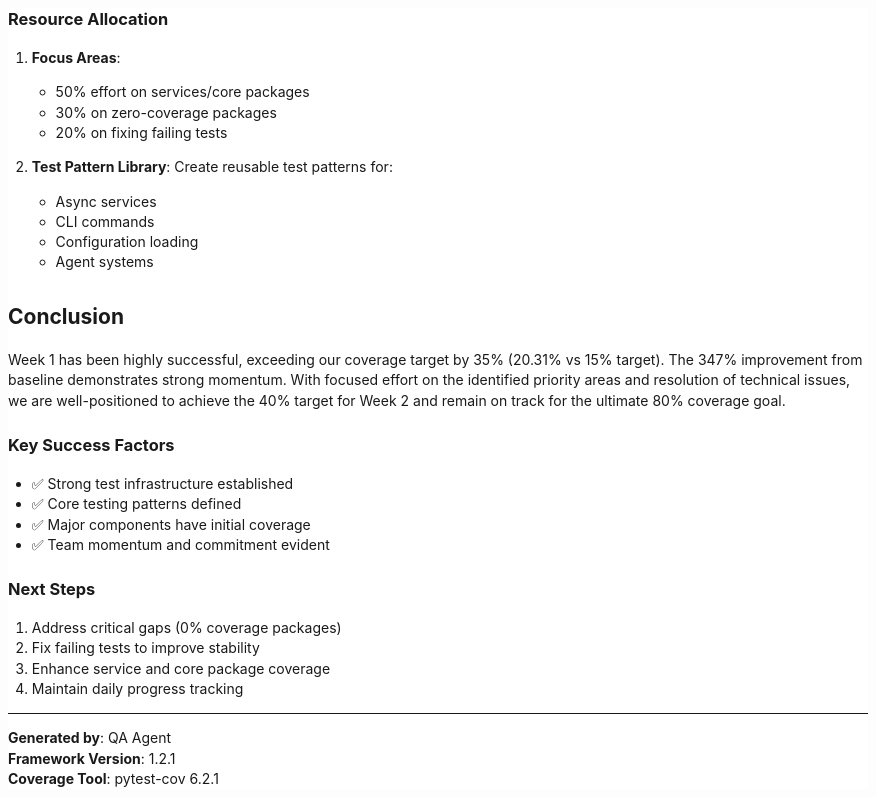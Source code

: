 ### Resource Allocation
1. **Focus Areas**: 
   - 50% effort on services/core packages
   - 30% on zero-coverage packages
   - 20% on fixing failing tests

2. **Test Pattern Library**: Create reusable test patterns for:
   - Async services
   - CLI commands
   - Configuration loading
   - Agent systems

## Conclusion

Week 1 has been highly successful, exceeding our coverage target by 35% (20.31% vs 15% target). The 347% improvement from baseline demonstrates strong momentum. With focused effort on the identified priority areas and resolution of technical issues, we are well-positioned to achieve the 40% target for Week 2 and remain on track for the ultimate 80% coverage goal.

### Key Success Factors
- ✅ Strong test infrastructure established
- ✅ Core testing patterns defined
- ✅ Major components have initial coverage
- ✅ Team momentum and commitment evident

### Next Steps
1. Address critical gaps (0% coverage packages)
2. Fix failing tests to improve stability
3. Enhance service and core package coverage
4. Maintain daily progress tracking

---

**Generated by**: QA Agent  
**Framework Version**: 1.2.1  
**Coverage Tool**: pytest-cov 6.2.1